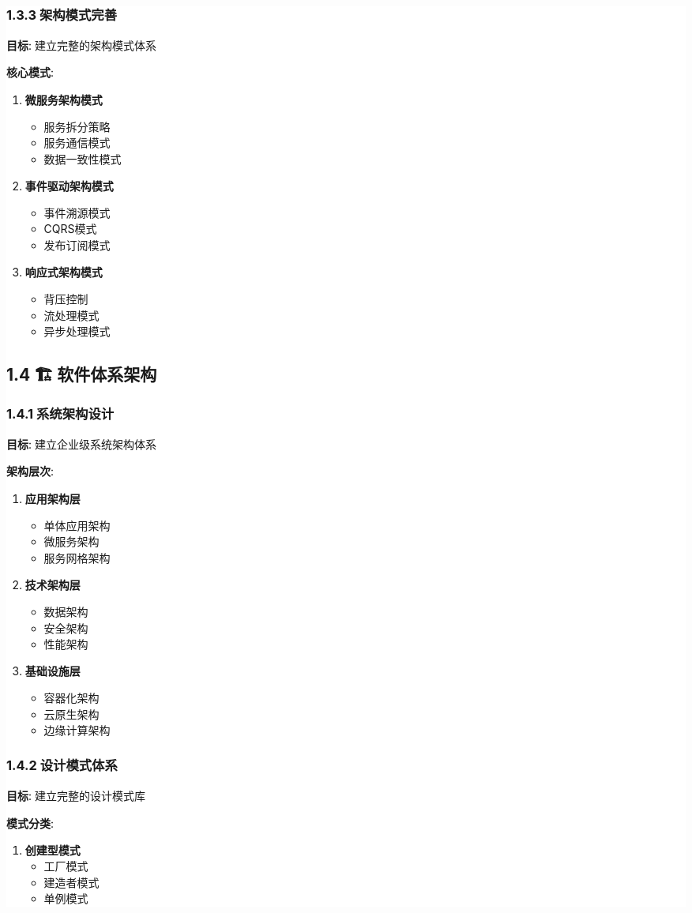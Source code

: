 ```go
```

### 1.3.3 架构模式完善

**目标**: 建立完整的架构模式体系

**核心模式**:

1. **微服务架构模式**
   - 服务拆分策略
   - 服务通信模式
   - 数据一致性模式

2. **事件驱动架构模式**
   - 事件溯源模式
   - CQRS模式
   - 发布订阅模式

3. **响应式架构模式**
   - 背压控制
   - 流处理模式
   - 异步处理模式

## 1.4 🏗️ 软件体系架构

### 1.4.1 系统架构设计

**目标**: 建立企业级系统架构体系

**架构层次**:

1. **应用架构层**
   - 单体应用架构
   - 微服务架构
   - 服务网格架构

2. **技术架构层**
   - 数据架构
   - 安全架构
   - 性能架构

3. **基础设施层**
   - 容器化架构
   - 云原生架构
   - 边缘计算架构

### 1.4.2 设计模式体系

**目标**: 建立完整的设计模式库

**模式分类**:

1. **创建型模式**
   - 工厂模式
   - 建造者模式
   - 单例模式
